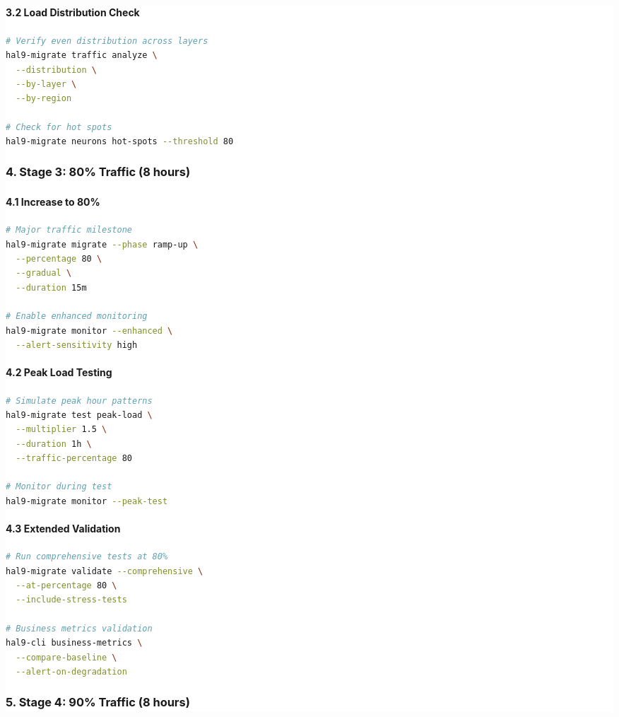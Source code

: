 #### 3.2 Load Distribution Check
```bash
# Verify even distribution across layers
hal9-migrate traffic analyze \
  --distribution \
  --by-layer \
  --by-region

# Check for hot spots
hal9-migrate neurons hot-spots --threshold 80
```

### 4. Stage 3: 80% Traffic (8 hours)

#### 4.1 Increase to 80%
```bash
# Major traffic milestone
hal9-migrate migrate --phase ramp-up \
  --percentage 80 \
  --gradual \
  --duration 15m

# Enable enhanced monitoring
hal9-migrate monitor --enhanced \
  --alert-sensitivity high
```

#### 4.2 Peak Load Testing
```bash
# Simulate peak hour patterns
hal9-migrate test peak-load \
  --multiplier 1.5 \
  --duration 1h \
  --traffic-percentage 80

# Monitor during test
hal9-migrate monitor --peak-test
```

#### 4.3 Extended Validation
```bash
# Run comprehensive tests at 80%
hal9-migrate validate --comprehensive \
  --at-percentage 80 \
  --include-stress-tests

# Business metrics validation
hal9-cli business-metrics \
  --compare-baseline \
  --alert-on-degradation
```

### 5. Stage 4: 90% Traffic (8 hours)
